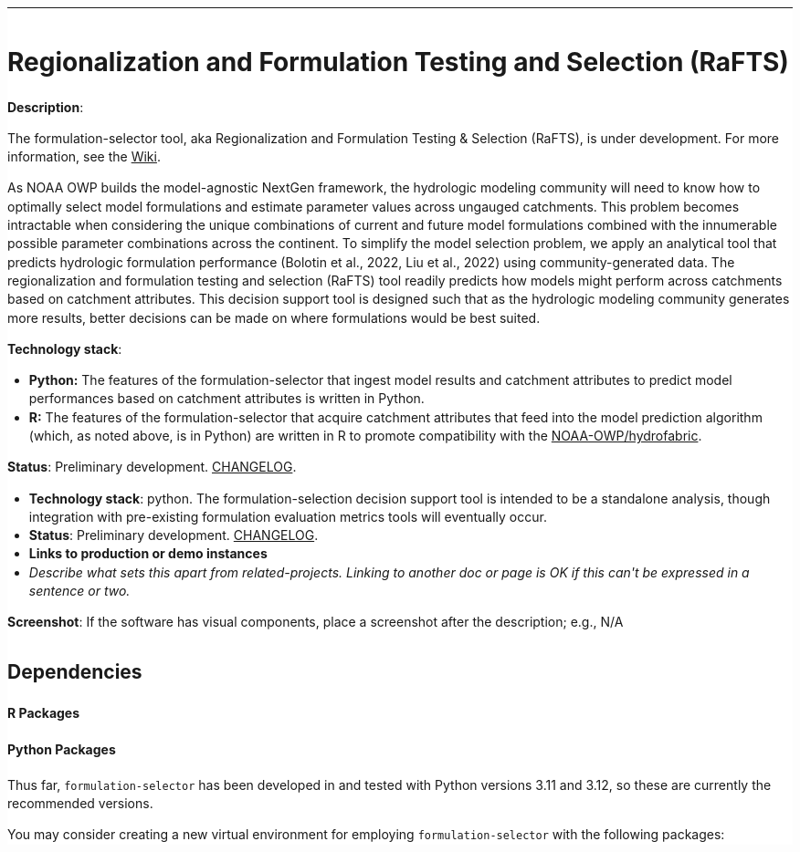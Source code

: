 
----

# Regionalization and Formulation Testing and Selection (RaFTS)

**Description**:  

The formulation-selector tool, aka Regionalization and Formulation Testing & Selection (RaFTS), is under development. For more information, see the [Wiki](https://github.com/NOAA-OWP/formulation-selector/wiki). 


As NOAA OWP builds the model-agnostic NextGen framework, the hydrologic modeling community will need to know how to optimally select model formulations and estimate parameter values across ungauged catchments. This problem becomes intractable when considering the unique combinations of current and future model formulations combined with the innumerable possible parameter combinations across the continent. To simplify the model selection problem, we apply an analytical tool that predicts hydrologic formulation performance (Bolotin et al., 2022, Liu et al., 2022) using community-generated data. The regionalization and formulation testing and selection (RaFTS) tool readily predicts how models might perform across catchments based on catchment attributes. This decision support tool is designed such that as the hydrologic modeling community generates more results, better decisions can be made on where formulations would be best suited.

**Technology stack**: 
  - **Python:** The features of the formulation-selector that ingest model results and catchment attributes to predict model performances based on catchment attributes is written in Python. 
  - **R:** The features of the formulation-selector that acquire catchment attributes that feed into the model prediction algorithm (which, as noted above, is in Python) are written in R to promote compatibility with the [NOAA-OWP/hydrofabric](https://github.com/NOAA-OWP/hydrofabric). 

**Status**:  Preliminary development. [CHANGELOG](CHANGELOG.md).
  - **Technology stack**: python. The formulation-selection decision support tool is intended to be a standalone analysis, though integration with pre-existing formulation evaluation metrics tools will eventually occur.
  - **Status**:  Preliminary development. [CHANGELOG](CHANGELOG.md).
  - **Links to production or demo instances**
  - _Describe what sets this apart from related-projects. Linking to another doc or page is OK if this can't be expressed in a sentence or two._


**Screenshot**: If the software has visual components, place a screenshot after the description; e.g.,
N/A

## Dependencies

#### R Packages
#### Python Packages
Thus far, `formulation-selector` has been developed in and tested with Python versions 3.11 and 3.12, so these are currently the recommended versions. 

You may consider creating a new virtual environment for employing `formulation-selector` with the following packages:  
